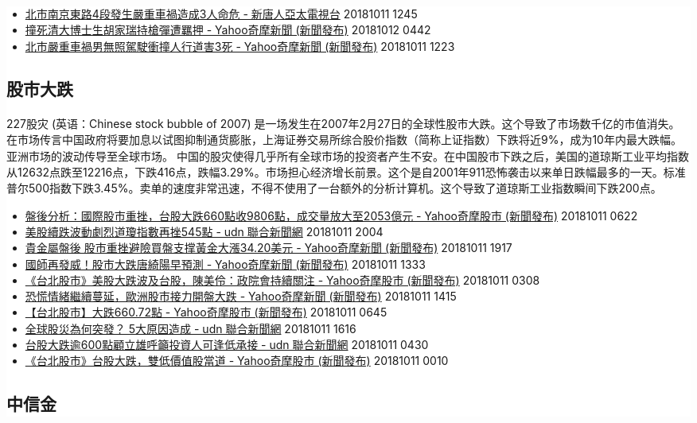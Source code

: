 - [北市南京東路4段發生嚴重車禍造成3人命危 - 新唐人亞太電視台](http://www.ntdtv.com.tw/b5/20181011/video/231715.html?%E5%8C%97%E5%B8%82%E5%8D%97%E4%BA%AC%E6%9D%B1%E8%B7%AF4%E6%AE%B5%E7%99%BC%E7%94%9F%E5%9A%B4%E9%87%8D%E8%BB%8A%E7%A6%8D%20%20%E9%80%A0%E6%88%903%E4%BA%BA%E5%91%BD%E5%8D%B1 "北市南京東路4段發生嚴重車禍造成3人命危 - 新唐人亞太電視台") 20181011 1245
- [撞死清大博士生胡家瑞持槍彈遭羈押 - Yahoo奇摩新聞 (新聞發布)](https://tw.news.yahoo.com/video/%E6%92%9E%E6%AD%BB%E6%B8%85%E5%A4%A7%E5%8D%9A%E5%A3%AB%E7%94%9F-%E8%83%A1%E5%AE%B6%E7%91%9E%E6%8C%81%E6%A7%8D%E5%BD%88%E9%81%AD%E7%BE%88%E6%8A%BC-042932075.html "撞死清大博士生胡家瑞持槍彈遭羈押 - Yahoo奇摩新聞 (新聞發布)") 20181012 0442
- [北市嚴重車禍男無照駕駛衝撞人行道害3死 - Yahoo奇摩新聞 (新聞發布)](https://tw.news.yahoo.com/%E5%8C%97%E5%B8%82%E5%9A%B4%E9%87%8D%E8%BB%8A%E7%A6%8D-%E6%B1%BD%E8%BB%8A%E8%A1%9D%E6%92%9E%E6%A9%9F%E8%BB%8A3%E4%BA%BA%E5%91%BD%E5%8D%B1%E9%80%81%E9%86%AB-102354442.html "北市嚴重車禍男無照駕駛衝撞人行道害3死 - Yahoo奇摩新聞 (新聞發布)") 20181011 1223

## 股市大跌

227股灾 (英语：Chinese stock bubble of 2007) 是一场发生在2007年2月27日的全球性股市大跌。这个导致了市场数千亿的市值消失。 在市场传言中国政府将要加息以试图抑制通货膨胀，上海证券交易所综合股价指数（简称上证指数）下跌将近9%，成为10年内最大跌幅。亚洲市场的波动传导至全球市场。 中国的股灾使得几乎所有全球市场的投资者产生不安。在中国股市下跌之后，美国的道琼斯工业平均指数从12632点跌至12216点，下跌416点，跌幅3.29%。市场担心经济增长前景。这个是自2001年911恐怖袭击以来单日跌幅最多的一天。标准普尔500指数下跌3.45%。卖单的速度非常迅速，不得不使用了一台额外的分析计算机。这个导致了道琼斯工业指数瞬间下跌200点。
- [盤後分析：國際股市重挫，台股大跌660點收9806點，成交量放大至2053億元 - Yahoo奇摩股市 (新聞發布)](https://tw.stock.yahoo.com/news/%E7%9B%A4%E5%BE%8C%E5%88%86%E6%9E%90-%E5%9C%8B%E9%9A%9B%E8%82%A1%E5%B8%82%E9%87%8D%E6%8C%AB-%E5%8F%B0%E8%82%A1%E5%A4%A7%E8%B7%8C660%E9%BB%9E%E6%94%B69806%E9%BB%9E-%E6%88%90%E4%BA%A4%E9%87%8F%E6%94%BE%E5%A4%A7%E8%87%B32053%E5%84%84%E5%85%83-055413106.html "盤後分析：國際股市重挫，台股大跌660點收9806點，成交量放大至2053億元 - Yahoo奇摩股市 (新聞發布)") 20181011 0622
- [美股續跌波動劇烈道瓊指數再挫545點 - udn 聯合新聞網](https://udn.com/news/story/6811/3417326 "美股續跌波動劇烈道瓊指數再挫545點 - udn 聯合新聞網") 20181011 2004
- [貴金屬盤後   股市重挫避險買盤支撑黃金大漲34.20美元 - Yahoo奇摩新聞 (新聞發布)](https://tw.news.yahoo.com/%E8%B2%B4%E9%87%91%E5%B1%AC%E7%9B%A4%E5%BE%8C-%E8%82%A1%E5%B8%82%E9%87%8D%E6%8C%AB-%E9%81%BF%E9%9A%AA%E8%B2%B7%E7%9B%A4%E6%94%AF%E6%92%91%E9%BB%83%E9%87%91%E5%A4%A7%E6%BC%B234.20%E7%BE%8E%E5%85%83-191715445.html "貴金屬盤後   股市重挫避險買盤支撑黃金大漲34.20美元 - Yahoo奇摩新聞 (新聞發布)") 20181011 1917
- [國師再發威！股市大跌唐綺陽早預測 - Yahoo奇摩新聞 (新聞發布)](https://tw.news.yahoo.com/%E5%9C%8B%E5%B8%AB%E5%86%8D%E7%99%BC%E5%A8%81-%E8%82%A1%E5%B8%82%E5%A4%A7%E8%B7%8C-%E5%94%90%E7%B6%BA%E9%99%BD%E6%97%A9%E9%A0%90%E6%B8%AC-132504207.html "國師再發威！股市大跌唐綺陽早預測 - Yahoo奇摩新聞 (新聞發布)") 20181011 1333
- [《台北股市》美股大跌波及台股，陳美伶：政院會持續關注 - Yahoo奇摩股市 (新聞發布)](https://tw.stock.yahoo.com/news/%E5%8F%B0%E5%8C%97%E8%82%A1%E5%B8%82-%E7%BE%8E%E8%82%A1%E5%A4%A7%E8%B7%8C%E6%B3%A2%E5%8F%8A%E5%8F%B0%E8%82%A1-%E9%99%B3%E7%BE%8E%E4%BC%B6-%E6%94%BF%E9%99%A2%E6%9C%83%E6%8C%81%E7%BA%8C%E9%97%9C%E6%B3%A8-025501051.html "《台北股市》美股大跌波及台股，陳美伶：政院會持續關注 - Yahoo奇摩股市 (新聞發布)") 20181011 0308
- [恐慌情緒繼續蔓延，歐洲股市接力開盤大跌 - Yahoo奇摩新聞 (新聞發布)](https://tw.news.yahoo.com/%E6%81%90%E6%85%8C%E6%83%85%E7%B7%92%E7%B9%BC%E7%BA%8C%E8%94%93%E5%BB%B6-%E6%AD%90%E6%B4%B2%E8%82%A1%E5%B8%82%E6%8E%A5%E5%8A%9B%E9%96%8B%E7%9B%A4%E5%A4%A7%E8%B7%8C-140000859.html "恐慌情緒繼續蔓延，歐洲股市接力開盤大跌 - Yahoo奇摩新聞 (新聞發布)") 20181011 1415
- [【台北股市】大跌660.72點 - Yahoo奇摩股市 (新聞發布)](https://tw.money.yahoo.com/%E5%8F%B0%E5%8C%97%E8%82%A1%E5%B8%82-%E5%A4%A7%E8%B7%8C660-72%E9%BB%9E-055436700.html "【台北股市】大跌660.72點 - Yahoo奇摩股市 (新聞發布)") 20181011 0645
- [全球股災為何突發？ 5大原因造成 - udn 聯合新聞網](https://udn.com/news/story/6811/3417275 "全球股災為何突發？ 5大原因造成 - udn 聯合新聞網") 20181011 1616
- [台股大跌逾600點顧立雄呼籲投資人可逢低承接 - udn 聯合新聞網](https://udn.com/news/story/7251/3415722 "台股大跌逾600點顧立雄呼籲投資人可逢低承接 - udn 聯合新聞網") 20181011 0430
- [《台北股市》台股大跌，雙低價值股當道 - Yahoo奇摩股市 (新聞發布)](https://tw.stock.yahoo.com/news/%E5%8F%B0%E5%8C%97%E8%82%A1%E5%B8%82-%E5%8F%B0%E8%82%A1%E5%A4%A7%E8%B7%8C-%E9%9B%99%E4%BD%8E%E5%83%B9%E5%80%BC%E8%82%A1%E7%95%B6%E9%81%93-235245485.html "《台北股市》台股大跌，雙低價值股當道 - Yahoo奇摩股市 (新聞發布)") 20181011 0010

## 中信金
